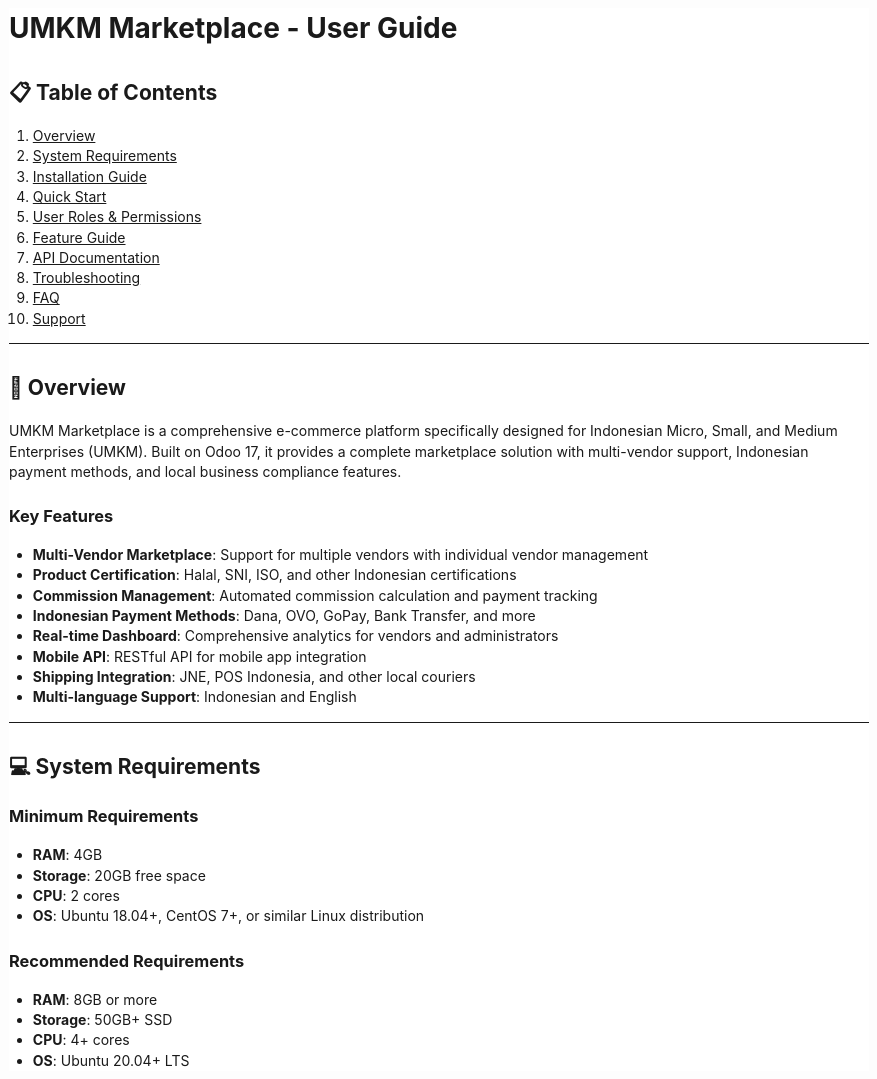 # UMKM Marketplace - User Guide

## 📋 Table of Contents

1. [Overview](#overview)
2. [System Requirements](#system-requirements)
3. [Installation Guide](#installation-guide)
4. [Quick Start](#quick-start)
5. [User Roles & Permissions](#user-roles--permissions)
6. [Feature Guide](#feature-guide)
7. [API Documentation](#api-documentation)
8. [Troubleshooting](#troubleshooting)
9. [FAQ](#faq)
10. [Support](#support)

---

## 🎯 Overview

UMKM Marketplace is a comprehensive e-commerce platform specifically designed for Indonesian Micro, Small, and Medium Enterprises (UMKM). Built on Odoo 17, it provides a complete marketplace solution with multi-vendor support, Indonesian payment methods, and local business compliance features.

### Key Features

- **Multi-Vendor Marketplace**: Support for multiple vendors with individual vendor management
- **Product Certification**: Halal, SNI, ISO, and other Indonesian certifications
- **Commission Management**: Automated commission calculation and payment tracking
- **Indonesian Payment Methods**: Dana, OVO, GoPay, Bank Transfer, and more
- **Real-time Dashboard**: Comprehensive analytics for vendors and administrators
- **Mobile API**: RESTful API for mobile app integration
- **Shipping Integration**: JNE, POS Indonesia, and other local couriers
- **Multi-language Support**: Indonesian and English

---

## 💻 System Requirements

### Minimum Requirements
- **RAM**: 4GB
- **Storage**: 20GB free space
- **CPU**: 2 cores
- **OS**: Ubuntu 18.04+, CentOS 7+, or similar Linux distribution

### Recommended Requirements
- **RAM**: 8GB or more
- **Storage**: 50GB+ SSD
- **CPU**: 4+ cores
- **OS**: Ubuntu 20.04+ LTS
